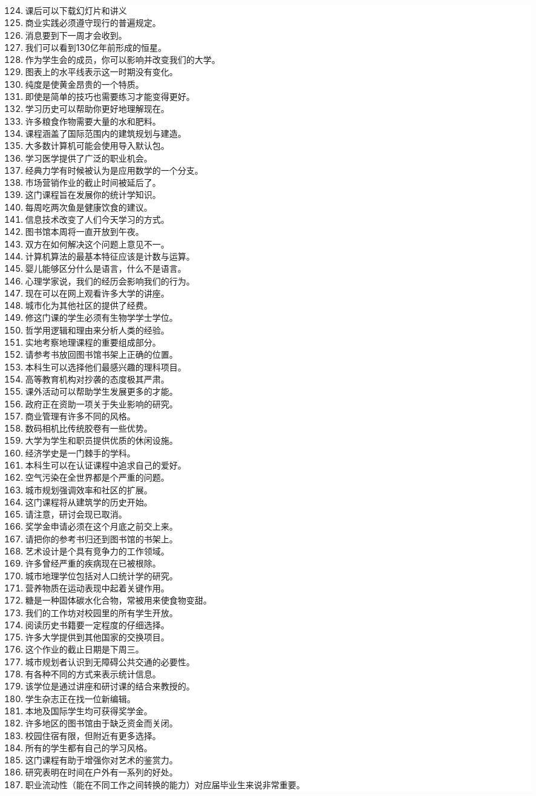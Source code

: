124. 课后可以下载幻灯片和讲义
125. 商业实践必须遵守现行的普遍规定。
126. 消息要到下一周才会收到。
127. 我们可以看到130亿年前形成的恒星。
128. 作为学生会的成员，你可以影响并改变我们的大学。
129. 图表上的水平线表示这一时期没有变化。
130. 纯度是使黄金昂贵的一个特质。
131. 即使是简单的技巧也需要练习才能变得更好。
132. 学习历史可以帮助你更好地理解现在。
133. 许多粮食作物需要大量的水和肥料。
134. 课程涵盖了国际范围内的建筑规划与建造。
135. 大多数计算机可能会使用导入默认包。
136. 学习医学提供了广泛的职业机会。
137. 经典力学有时候被认为是应用数学的一个分支。
138. 市场营销作业的截止时间被延后了。
139. 这门课程旨在发展你的统计学知识。
140. 每周吃两次鱼是健康饮食的建议。
141. 信息技术改变了人们今天学习的方式。
142. 图书馆本周将一直开放到午夜。
143. 双方在如何解决这个问题上意见不一。
144. 计算机算法的最基本特征应该是计数与运算。
145. 婴儿能够区分什么是语言，什么不是语言。
146. 心理学家说，我们的经历会影响我们的行为。
147. 现在可以在网上观看许多大学的讲座。
148. 城市化为其他社区的提供了经费。
149. 修这门课的学生必须有生物学学士学位。
150. 哲学用逻辑和理由来分析人类的经验。
151. 实地考察地理课程的重要组成部分。
152. 请参考书放回图书馆书架上正确的位置。
153. 本科生可以选择他们最感兴趣的理科项目。
154. 高等教育机构对抄袭的态度极其严肃。
155. 课外活动可以帮助学生发展更多的才能。
156. 政府正在资助一项关于失业影响的研究。
157. 商业管理有许多不同的风格。
158. 数码相机比传统胶卷有一些优势。
159. 大学为学生和职员提供优质的休闲设施。
160. 经济学史是一门棘手的学科。
161. 本科生可以在认证课程中追求自己的爱好。
162. 空气污染在全世界都是个严重的问题。
163. 城市规划强调效率和社区的扩展。
164. 这门课程将从建筑学的历史开始。
165. 请注意，研讨会现已取消。
166. 奖学金申请必须在这个月底之前交上来。
167. 请把你的参考书归还到图书馆的书架上。
168. 艺术设计是个具有竞争力的工作领域。
169. 许多曾经严重的疾病现在已被根除。
170. 城市地理学位包括对人口统计学的研究。
171. 营养物质在运动表现中起着关键作用。
172. 糖是一种固体碳水化合物，常被用来使食物变甜。
173. 我们的工作坊对校园里的所有学生开放。
174. 阅读历史书籍要一定程度的仔细选择。
175. 许多大学提供到其他国家的交换项目。
176. 这个作业的截止日期是下周三。
177. 城市规划者认识到无障碍公共交通的必要性。
178. 有各种不同的方式来表示统计信息。
179. 该学位是通过讲座和研讨课的结合来教授的。
180. 学生杂志正在找一位新编辑。
181. 本地及国际学生均可获得奖学金。
182. 许多地区的图书馆由于缺乏资金而关闭。
183. 校园住宿有限，但附近有更多选择。
184. 所有的学生都有自己的学习风格。
185. 这门课程有助于增强你对艺术的鉴赏力。
186. 研究表明在时间在户外有一系列的好处。
187. 职业流动性（能在不同工作之间转换的能力）对应届毕业生来说非常重要。